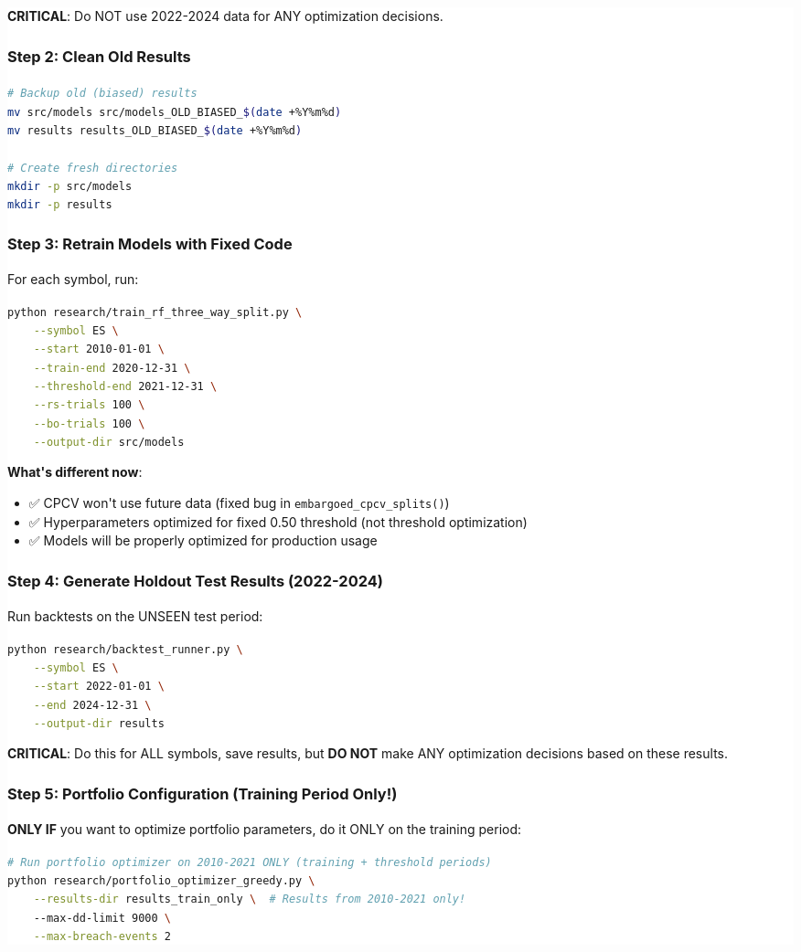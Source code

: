 **CRITICAL**: Do NOT use 2022-2024 data for ANY optimization decisions.

### Step 2: Clean Old Results
```bash
# Backup old (biased) results
mv src/models src/models_OLD_BIASED_$(date +%Y%m%d)
mv results results_OLD_BIASED_$(date +%Y%m%d)

# Create fresh directories
mkdir -p src/models
mkdir -p results
```

### Step 3: Retrain Models with Fixed Code

For each symbol, run:
```bash
python research/train_rf_three_way_split.py \
    --symbol ES \
    --start 2010-01-01 \
    --train-end 2020-12-31 \
    --threshold-end 2021-12-31 \
    --rs-trials 100 \
    --bo-trials 100 \
    --output-dir src/models
```

**What's different now**:
- ✅ CPCV won't use future data (fixed bug in `embargoed_cpcv_splits()`)
- ✅ Hyperparameters optimized for fixed 0.50 threshold (not threshold optimization)
- ✅ Models will be properly optimized for production usage

### Step 4: Generate Holdout Test Results (2022-2024)

Run backtests on the UNSEEN test period:
```bash
python research/backtest_runner.py \
    --symbol ES \
    --start 2022-01-01 \
    --end 2024-12-31 \
    --output-dir results
```

**CRITICAL**: Do this for ALL symbols, save results, but **DO NOT** make ANY optimization decisions based on these results.

### Step 5: Portfolio Configuration (Training Period Only!)

**ONLY IF** you want to optimize portfolio parameters, do it ONLY on the training period:

```bash
# Run portfolio optimizer on 2010-2021 ONLY (training + threshold periods)
python research/portfolio_optimizer_greedy.py \
    --results-dir results_train_only \  # Results from 2010-2021 only!
    --max-dd-limit 9000 \
    --max-breach-events 2
```
